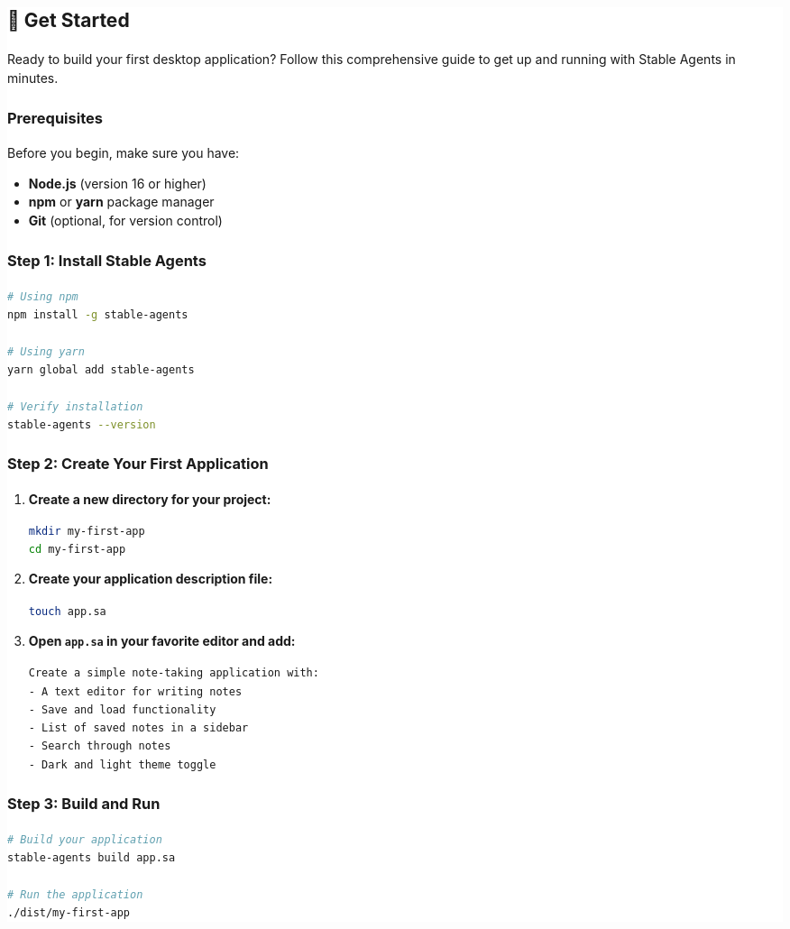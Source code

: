 ## 🚀 Get Started

Ready to build your first desktop application? Follow this comprehensive guide to get up and running with Stable Agents in minutes.

### Prerequisites

Before you begin, make sure you have:

- **Node.js** (version 16 or higher)
- **npm** or **yarn** package manager
- **Git** (optional, for version control)

### Step 1: Install Stable Agents

```bash
# Using npm
npm install -g stable-agents

# Using yarn
yarn global add stable-agents

# Verify installation
stable-agents --version
```

### Step 2: Create Your First Application

1. **Create a new directory for your project:**
   ```bash
   mkdir my-first-app
   cd my-first-app
   ```

2. **Create your application description file:**
   ```bash
   touch app.sa
   ```

3. **Open `app.sa` in your favorite editor and add:**
   ```text
   Create a simple note-taking application with:
   - A text editor for writing notes
   - Save and load functionality
   - List of saved notes in a sidebar
   - Search through notes
   - Dark and light theme toggle
   ```

### Step 3: Build and Run

```bash
# Build your application
stable-agents build app.sa

# Run the application
./dist/my-first-app
```
